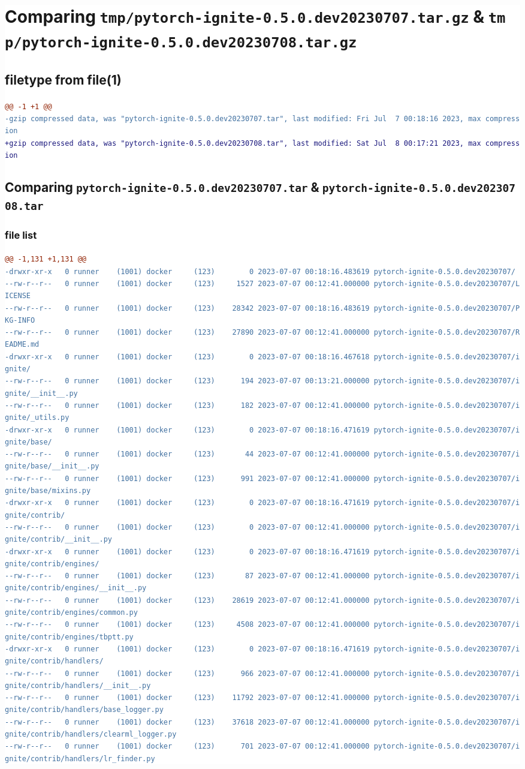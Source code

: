 # Comparing `tmp/pytorch-ignite-0.5.0.dev20230707.tar.gz` & `tmp/pytorch-ignite-0.5.0.dev20230708.tar.gz`

## filetype from file(1)

```diff
@@ -1 +1 @@
-gzip compressed data, was "pytorch-ignite-0.5.0.dev20230707.tar", last modified: Fri Jul  7 00:18:16 2023, max compression
+gzip compressed data, was "pytorch-ignite-0.5.0.dev20230708.tar", last modified: Sat Jul  8 00:17:21 2023, max compression
```

## Comparing `pytorch-ignite-0.5.0.dev20230707.tar` & `pytorch-ignite-0.5.0.dev20230708.tar`

### file list

```diff
@@ -1,131 +1,131 @@
-drwxr-xr-x   0 runner    (1001) docker     (123)        0 2023-07-07 00:18:16.483619 pytorch-ignite-0.5.0.dev20230707/
--rw-r--r--   0 runner    (1001) docker     (123)     1527 2023-07-07 00:12:41.000000 pytorch-ignite-0.5.0.dev20230707/LICENSE
--rw-r--r--   0 runner    (1001) docker     (123)    28342 2023-07-07 00:18:16.483619 pytorch-ignite-0.5.0.dev20230707/PKG-INFO
--rw-r--r--   0 runner    (1001) docker     (123)    27890 2023-07-07 00:12:41.000000 pytorch-ignite-0.5.0.dev20230707/README.md
-drwxr-xr-x   0 runner    (1001) docker     (123)        0 2023-07-07 00:18:16.467618 pytorch-ignite-0.5.0.dev20230707/ignite/
--rw-r--r--   0 runner    (1001) docker     (123)      194 2023-07-07 00:13:21.000000 pytorch-ignite-0.5.0.dev20230707/ignite/__init__.py
--rw-r--r--   0 runner    (1001) docker     (123)      182 2023-07-07 00:12:41.000000 pytorch-ignite-0.5.0.dev20230707/ignite/_utils.py
-drwxr-xr-x   0 runner    (1001) docker     (123)        0 2023-07-07 00:18:16.471619 pytorch-ignite-0.5.0.dev20230707/ignite/base/
--rw-r--r--   0 runner    (1001) docker     (123)       44 2023-07-07 00:12:41.000000 pytorch-ignite-0.5.0.dev20230707/ignite/base/__init__.py
--rw-r--r--   0 runner    (1001) docker     (123)      991 2023-07-07 00:12:41.000000 pytorch-ignite-0.5.0.dev20230707/ignite/base/mixins.py
-drwxr-xr-x   0 runner    (1001) docker     (123)        0 2023-07-07 00:18:16.471619 pytorch-ignite-0.5.0.dev20230707/ignite/contrib/
--rw-r--r--   0 runner    (1001) docker     (123)        0 2023-07-07 00:12:41.000000 pytorch-ignite-0.5.0.dev20230707/ignite/contrib/__init__.py
-drwxr-xr-x   0 runner    (1001) docker     (123)        0 2023-07-07 00:18:16.471619 pytorch-ignite-0.5.0.dev20230707/ignite/contrib/engines/
--rw-r--r--   0 runner    (1001) docker     (123)       87 2023-07-07 00:12:41.000000 pytorch-ignite-0.5.0.dev20230707/ignite/contrib/engines/__init__.py
--rw-r--r--   0 runner    (1001) docker     (123)    28619 2023-07-07 00:12:41.000000 pytorch-ignite-0.5.0.dev20230707/ignite/contrib/engines/common.py
--rw-r--r--   0 runner    (1001) docker     (123)     4508 2023-07-07 00:12:41.000000 pytorch-ignite-0.5.0.dev20230707/ignite/contrib/engines/tbptt.py
-drwxr-xr-x   0 runner    (1001) docker     (123)        0 2023-07-07 00:18:16.471619 pytorch-ignite-0.5.0.dev20230707/ignite/contrib/handlers/
--rw-r--r--   0 runner    (1001) docker     (123)      966 2023-07-07 00:12:41.000000 pytorch-ignite-0.5.0.dev20230707/ignite/contrib/handlers/__init__.py
--rw-r--r--   0 runner    (1001) docker     (123)    11792 2023-07-07 00:12:41.000000 pytorch-ignite-0.5.0.dev20230707/ignite/contrib/handlers/base_logger.py
--rw-r--r--   0 runner    (1001) docker     (123)    37618 2023-07-07 00:12:41.000000 pytorch-ignite-0.5.0.dev20230707/ignite/contrib/handlers/clearml_logger.py
--rw-r--r--   0 runner    (1001) docker     (123)      701 2023-07-07 00:12:41.000000 pytorch-ignite-0.5.0.dev20230707/ignite/contrib/handlers/lr_finder.py
```